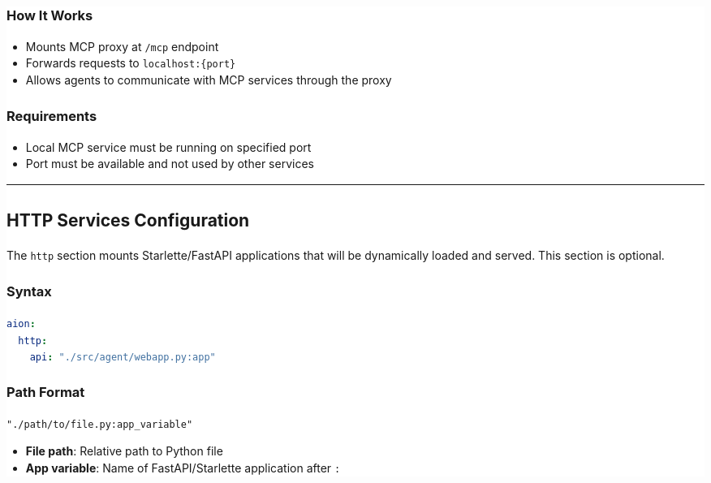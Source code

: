 ### How It Works

- Mounts MCP proxy at `/mcp` endpoint
- Forwards requests to `localhost:{port}`
- Allows agents to communicate with MCP services through the proxy

### Requirements

- Local MCP service must be running on specified port
- Port must be available and not used by other services

---

## HTTP Services Configuration

The `http` section mounts Starlette/FastAPI applications that will be dynamically loaded and served. This section is optional.

### Syntax

```yaml
aion:
  http:
    api: "./src/agent/webapp.py:app"
```

### Path Format

`"./path/to/file.py:app_variable"`

- **File path**: Relative path to Python file
- **App variable**: Name of FastAPI/Starlette application after `:`
